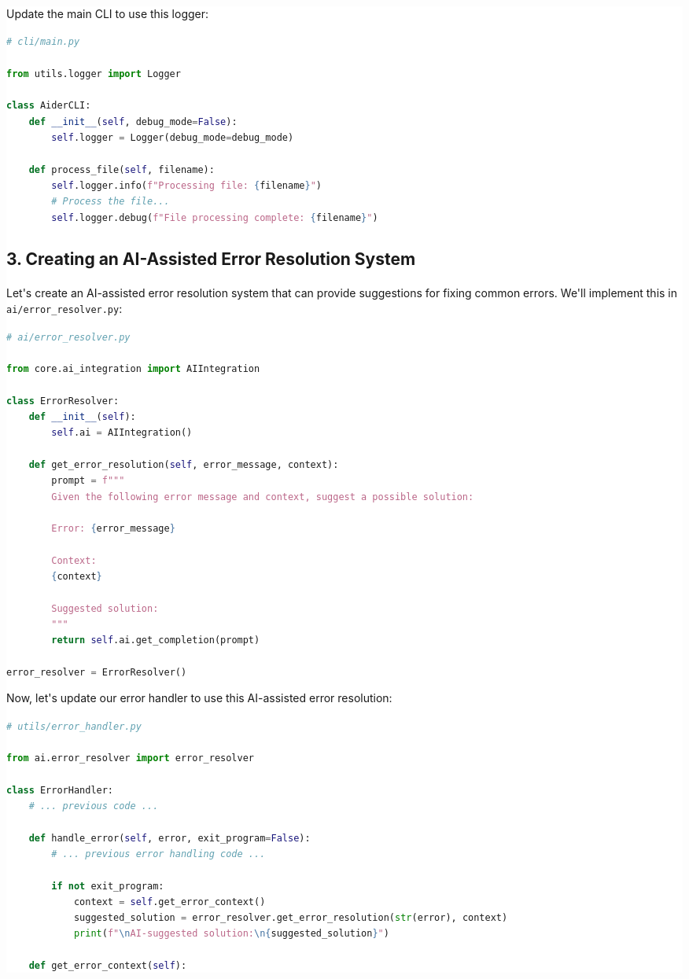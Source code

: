 Update the main CLI to use this logger:

```python
# cli/main.py

from utils.logger import Logger

class AiderCLI:
    def __init__(self, debug_mode=False):
        self.logger = Logger(debug_mode=debug_mode)

    def process_file(self, filename):
        self.logger.info(f"Processing file: {filename}")
        # Process the file...
        self.logger.debug(f"File processing complete: {filename}")
```

## 3. Creating an AI-Assisted Error Resolution System

Let's create an AI-assisted error resolution system that can provide suggestions for fixing common errors. We'll implement this in `ai/error_resolver.py`:

```python
# ai/error_resolver.py

from core.ai_integration import AIIntegration

class ErrorResolver:
    def __init__(self):
        self.ai = AIIntegration()

    def get_error_resolution(self, error_message, context):
        prompt = f"""
        Given the following error message and context, suggest a possible solution:

        Error: {error_message}

        Context:
        {context}

        Suggested solution:
        """
        return self.ai.get_completion(prompt)

error_resolver = ErrorResolver()
```

Now, let's update our error handler to use this AI-assisted error resolution:

```python
# utils/error_handler.py

from ai.error_resolver import error_resolver

class ErrorHandler:
    # ... previous code ...

    def handle_error(self, error, exit_program=False):
        # ... previous error handling code ...

        if not exit_program:
            context = self.get_error_context()
            suggested_solution = error_resolver.get_error_resolution(str(error), context)
            print(f"\nAI-suggested solution:\n{suggested_solution}")

    def get_error_context(self):
```